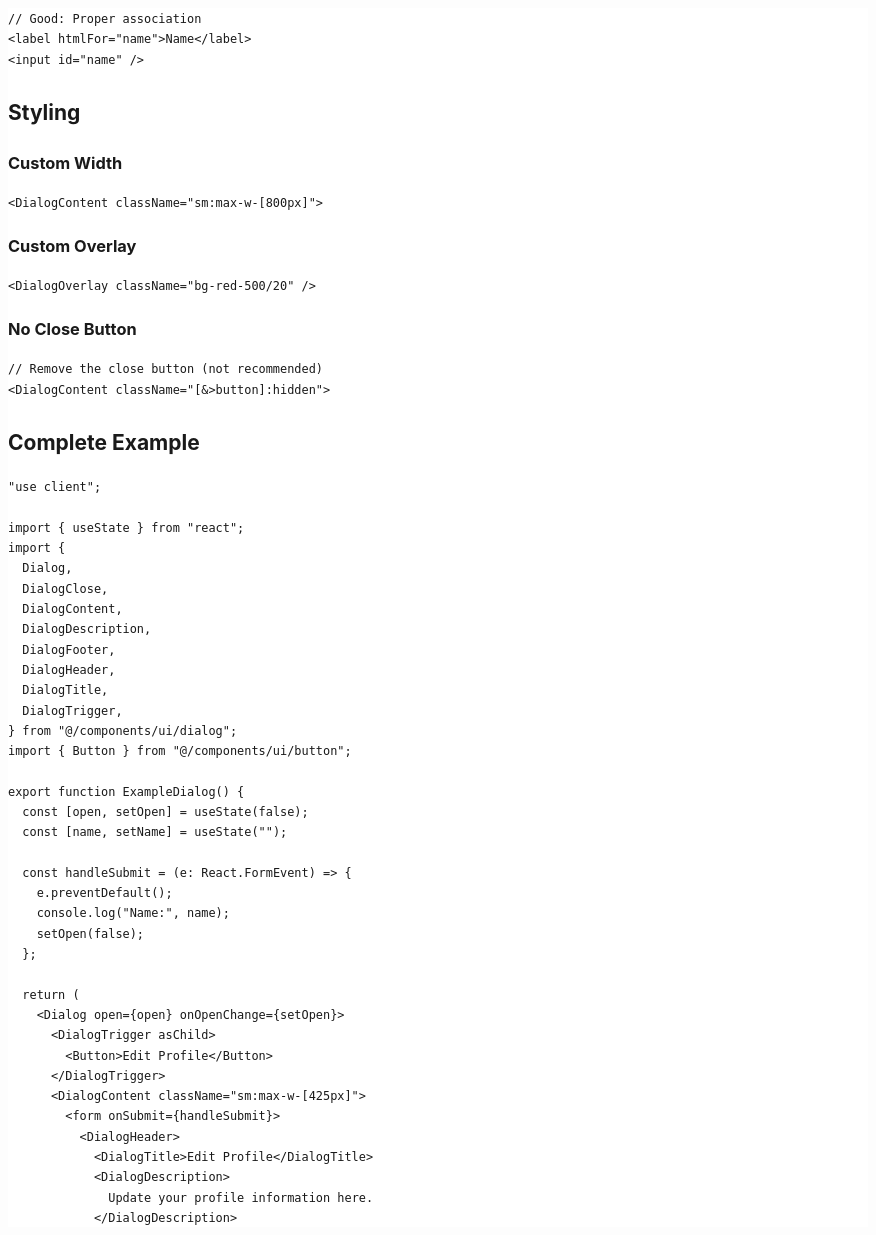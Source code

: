```tsx
// Good: Proper association
<label htmlFor="name">Name</label>
<input id="name" />
```

## Styling

### Custom Width
```tsx
<DialogContent className="sm:max-w-[800px]">
```

### Custom Overlay
```tsx
<DialogOverlay className="bg-red-500/20" />
```

### No Close Button
```tsx
// Remove the close button (not recommended)
<DialogContent className="[&>button]:hidden">
```

## Complete Example

```tsx
"use client";

import { useState } from "react";
import {
  Dialog,
  DialogClose,
  DialogContent,
  DialogDescription,
  DialogFooter,
  DialogHeader,
  DialogTitle,
  DialogTrigger,
} from "@/components/ui/dialog";
import { Button } from "@/components/ui/button";

export function ExampleDialog() {
  const [open, setOpen] = useState(false);
  const [name, setName] = useState("");

  const handleSubmit = (e: React.FormEvent) => {
    e.preventDefault();
    console.log("Name:", name);
    setOpen(false);
  };

  return (
    <Dialog open={open} onOpenChange={setOpen}>
      <DialogTrigger asChild>
        <Button>Edit Profile</Button>
      </DialogTrigger>
      <DialogContent className="sm:max-w-[425px]">
        <form onSubmit={handleSubmit}>
          <DialogHeader>
            <DialogTitle>Edit Profile</DialogTitle>
            <DialogDescription>
              Update your profile information here.
            </DialogDescription>
```